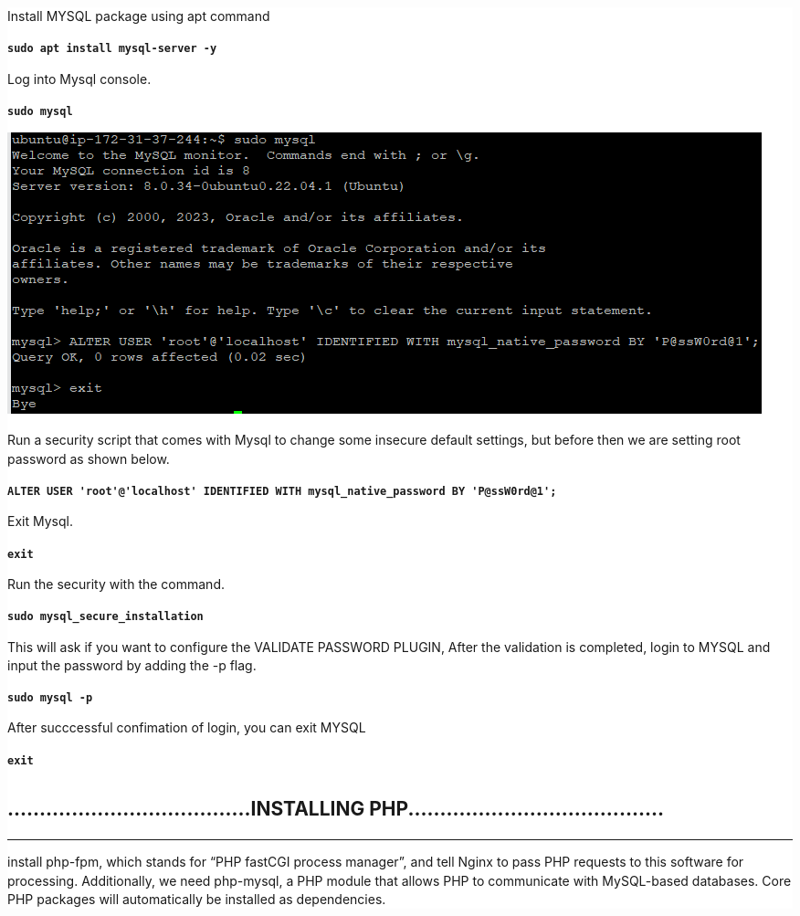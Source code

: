 Install MYSQL package using apt command

**`sudo apt install mysql-server -y`**

Log into Mysql console.

**`sudo mysql`**

![Alt text](<LEMP/mysql login.png>)

Run a security script that comes with Mysql to change some insecure default settings, but before then we are setting root password as shown below.

**`ALTER USER 'root'@'localhost' IDENTIFIED WITH mysql_native_password BY 'P@ssW0rd@1';`**

Exit Mysql.

**`exit`**

Run the security with the command.

**`sudo mysql_secure_installation`**

This will ask if you want to configure the VALIDATE PASSWORD PLUGIN, After the validation is completed, login to MYSQL and input the password by adding the -p flag.

**`sudo mysql -p`**

After succcessful confimation of login, you can exit MYSQL

**`exit`**


## ......................................INSTALLING PHP........................................
---

install php-fpm, which stands for “PHP fastCGI process manager”, and tell Nginx to pass PHP requests to this software for processing. Additionally, we need php-mysql, a PHP module that allows PHP to communicate with MySQL-based databases. Core PHP packages will automatically be installed as dependencies.
